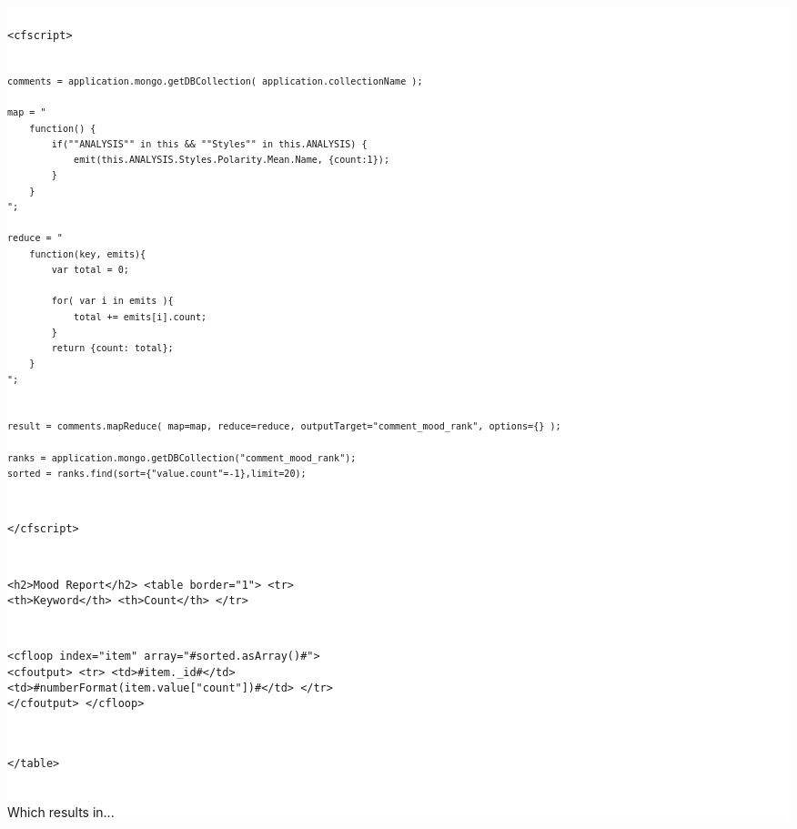 <code>
&lt;cfscript&gt;
	
	comments = application.mongo.getDBCollection( application.collectionName );

	map = "
		function() {
			if(""ANALYSIS"" in this && ""Styles"" in this.ANALYSIS) {
				emit(this.ANALYSIS.Styles.Polarity.Mean.Name, {count:1});
			}
		}	
	";
	
	reduce = "
		function(key, emits){
			var total = 0;

			for( var i in emits ){
				total += emits[i].count;
			}
			return {count: total};
		}
	";


	result = comments.mapReduce( map=map, reduce=reduce, outputTarget="comment_mood_rank", options={} );

	ranks = application.mongo.getDBCollection("comment_mood_rank");
	sorted = ranks.find(sort={"value.count"=-1},limit=20);

&lt;/cfscript&gt;

&lt;h2&gt;Mood Report&lt;/h2&gt;
&lt;table border="1"&gt;
	&lt;tr&gt;
		&lt;th&gt;Keyword&lt;/th&gt;
		&lt;th&gt;Count&lt;/th&gt;
	&lt;/tr&gt;
	
&lt;cfloop index="item" array="#sorted.asArray()#"&gt;
	&lt;cfoutput&gt;
	&lt;tr&gt;
		&lt;td&gt;#item._id#&lt;/td&gt;
		&lt;td&gt;#numberFormat(item.value["count"])#&lt;/td&gt;
	&lt;/tr&gt;
	&lt;/cfoutput&gt;
&lt;/cfloop&gt;

&lt;/table&gt;		
</code>

<p>

Which results in...

<p>
